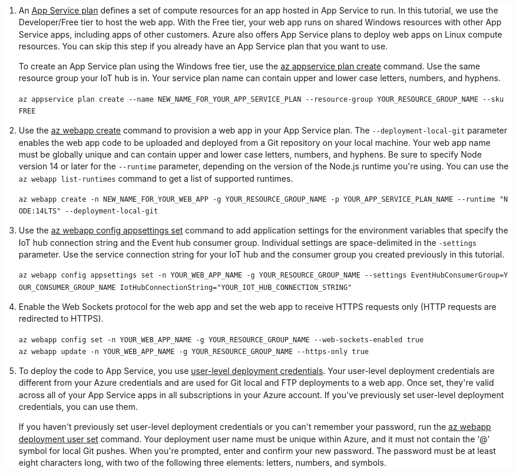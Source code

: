 1. An [App Service plan](../app-service/overview-hosting-plans.md) defines a set of compute resources for an app hosted in App Service to run. In this tutorial, we use the Developer/Free tier to host the web app. With the Free tier, your web app runs on shared Windows resources with other App Service apps, including apps of other customers. Azure also offers App Service plans to deploy web apps on Linux compute resources. You can skip this step if you already have an App Service plan that you want to use.

   To create an App Service plan using the Windows free tier, use the [az appservice plan create](/cli/azure/appservice/plan#az-appservice-plan-create) command. Use the same resource group your IoT hub is in. Your service plan name can contain upper and lower case letters, numbers, and hyphens.

   ```azurecli-interactive
   az appservice plan create --name NEW_NAME_FOR_YOUR_APP_SERVICE_PLAN --resource-group YOUR_RESOURCE_GROUP_NAME --sku FREE
   ```

2. Use the [az webapp create](/cli/azure/webapp#az-webapp-create) command to provision a web app in your App Service plan. The `--deployment-local-git` parameter enables the web app code to be uploaded and deployed from a Git repository on your local machine. Your web app name must be globally unique and can contain upper and lower case letters, numbers, and hyphens. Be sure to specify Node version 14 or later for the `--runtime` parameter, depending on the version of the Node.js runtime you're using. You can use the `az webapp list-runtimes` command to get a list of  supported runtimes.

   ```azurecli-interactive
   az webapp create -n NEW_NAME_FOR_YOUR_WEB_APP -g YOUR_RESOURCE_GROUP_NAME -p YOUR_APP_SERVICE_PLAN_NAME --runtime "NODE:14LTS" --deployment-local-git
   ```

3. Use the [az webapp config appsettings set](/cli/azure/webapp/config/appsettings#az-webapp-config-appsettings-set) command to add application settings for the environment variables that specify the IoT hub connection string and the Event hub consumer group. Individual settings are space-delimited in the `-settings` parameter. Use the service connection string for your IoT hub and the consumer group you created previously in this tutorial.

   ```azurecli-interactive
   az webapp config appsettings set -n YOUR_WEB_APP_NAME -g YOUR_RESOURCE_GROUP_NAME --settings EventHubConsumerGroup=YOUR_CONSUMER_GROUP_NAME IotHubConnectionString="YOUR_IOT_HUB_CONNECTION_STRING"
   ```

4. Enable the Web Sockets protocol for the web app and set the web app to receive HTTPS requests only (HTTP requests are redirected to HTTPS).

   ```azurecli-interactive
   az webapp config set -n YOUR_WEB_APP_NAME -g YOUR_RESOURCE_GROUP_NAME --web-sockets-enabled true
   az webapp update -n YOUR_WEB_APP_NAME -g YOUR_RESOURCE_GROUP_NAME --https-only true
   ```

5. To deploy the code to App Service, you use [user-level deployment credentials](../app-service/deploy-configure-credentials.md). Your user-level deployment credentials are different from your Azure credentials and are used for Git local and FTP deployments to a web app. Once set, they're valid across all of your App Service apps in all subscriptions in your Azure account. If you've previously set user-level deployment credentials, you can use them.

   If you haven't previously set user-level deployment credentials or you can't remember your password, run the [az webapp deployment user set](/cli/azure/webapp/deployment/user#az-webapp-deployment-user-set) command. Your deployment user name must be unique within Azure, and it must not contain the ‘\@’ symbol for local Git pushes. When you're prompted, enter and confirm your new password. The password must be at least eight characters long, with two of the following three elements: letters, numbers, and symbols.

